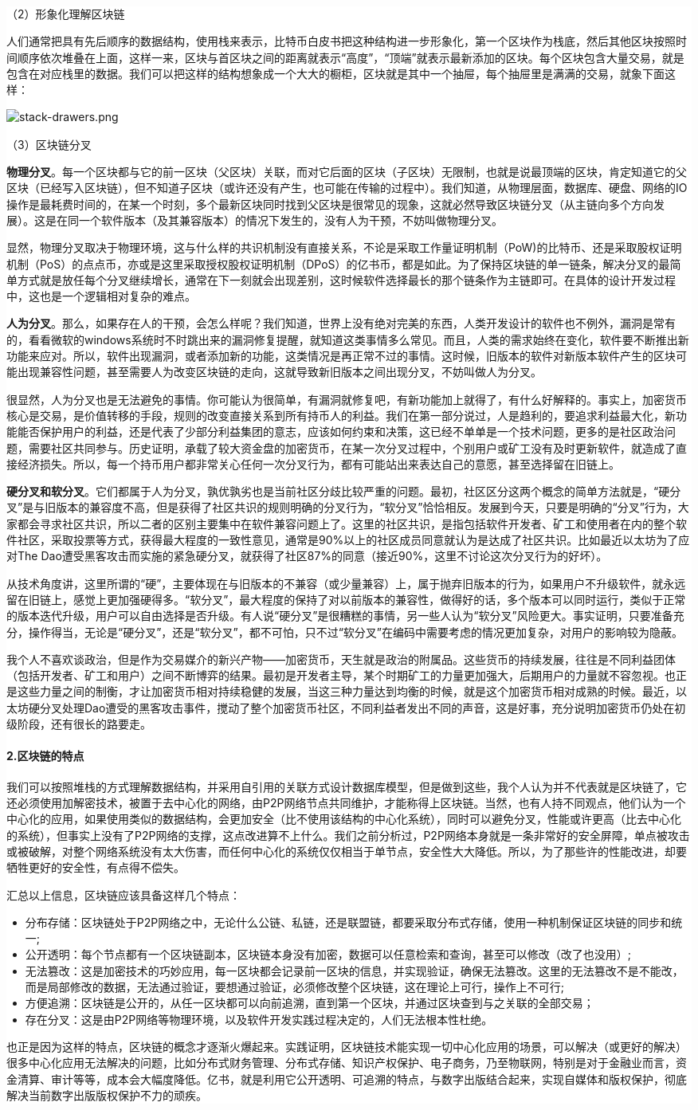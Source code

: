 （2）形象化理解区块链

人们通常把具有先后顺序的数据结构，使用栈来表示，比特币白皮书把这种结构进一步形象化，第一个区块作为栈底，然后其他区块按照时间顺序依次堆叠在上面，这样一来，区块与首区块之间的距离就表示“高度”，“顶端”就表示最新添加的区块。每个区块包含大量交易，就是包含在对应栈里的数据。我们可以把这样的结构想象成一个大大的橱柜，区块就是其中一个抽屉，每个抽屉里是满满的交易，就象下面这样：

![stack-drawers.png][]

（3）区块链分叉

**物理分叉**。每一个区块都与它的前一区块（父区块）关联，而对它后面的区块（子区块）无限制，也就是说最顶端的区块，肯定知道它的父区块（已经写入区块链），但不知道子区块（或许还没有产生，也可能在传输的过程中）。我们知道，从物理层面，数据库、硬盘、网络的IO操作是最耗费时间的，在某一个时刻，多个最新区块同时找到父区块是很常见的现象，这就必然导致区块链分叉（从主链向多个方向发展）。这是在同一个软件版本（及其兼容版本）的情况下发生的，没有人为干预，不妨叫做物理分叉。

显然，物理分叉取决于物理环境，这与什么样的共识机制没有直接关系，不论是采取工作量证明机制（PoW)的比特币、还是采取股权证明机制（PoS）的点点币，亦或是这里采取授权股权证明机制（DPoS）的亿书币，都是如此。为了保持区块链的单一链条，解决分叉的最简单方式就是放任每个分叉继续增长，通常在下一刻就会出现差别，这时候软件选择最长的那个链条作为主链即可。在具体的设计开发过程中，这也是一个逻辑相对复杂的难点。

**人为分叉**。那么，如果存在人的干预，会怎么样呢？我们知道，世界上没有绝对完美的东西，人类开发设计的软件也不例外，漏洞是常有的，看看微软的windows系统时不时跳出来的漏洞修复提醒，就知道这类事情多么常见。而且，人类的需求始终在变化，软件要不断推出新功能来应对。所以，软件出现漏洞，或者添加新的功能，这类情况是再正常不过的事情。这时候，旧版本的软件对新版本软件产生的区块可能出现兼容性问题，甚至需要人为改变区块链的走向，这就导致新旧版本之间出现分叉，不妨叫做人为分叉。

很显然，人为分叉也是无法避免的事情。你可能认为很简单，有漏洞就修复吧，有新功能加上就得了，有什么好解释的。事实上，加密货币核心是交易，是价值转移的手段，规则的改变直接关系到所有持币人的利益。我们在第一部分说过，人是趋利的，要追求利益最大化，新功能能否保护用户的利益，还是代表了少部分利益集团的意志，应该如何约束和决策，这已经不单单是一个技术问题，更多的是社区政治问题，需要社区共同参与。历史证明，承载了较大资金盘的加密货币，在某一次分叉过程中，个别用户或矿工没有及时更新软件，就造成了直接经济损失。所以，每一个持币用户都非常关心任何一次分叉行为，都有可能站出来表达自己的意愿，甚至选择留在旧链上。

**硬分叉和软分叉**。它们都属于人为分叉，孰优孰劣也是当前社区分歧比较严重的问题。最初，社区区分这两个概念的简单方法就是，“硬分叉”是与旧版本的兼容度不高，但是获得了社区共识的规则明确的分叉行为，“软分叉”恰恰相反。发展到今天，只要是明确的“分叉”行为，大家都会寻求社区共识，所以二者的区别主要集中在软件兼容问题上了。这里的社区共识，是指包括软件开发者、矿工和使用者在内的整个软件社区，采取投票等方式，获得最大程度的一致性意见，通常是90%以上的社区成员同意就认为是达成了社区共识。比如最近以太坊为了应对The Dao遭受黑客攻击而实施的紧急硬分叉，就获得了社区87%的同意（接近90%，这里不讨论这次分叉行为的好坏）。

从技术角度讲，这里所谓的“硬”，主要体现在与旧版本的不兼容（或少量兼容）上，属于抛弃旧版本的行为，如果用户不升级软件，就永远留在旧链上，感觉上更加强硬得多。“软分叉”，最大程度的保持了对以前版本的兼容性，做得好的话，多个版本可以同时运行，类似于正常的版本迭代升级，用户可以自由选择是否升级。有人说“硬分叉”是很糟糕的事情，另一些人认为“软分叉”风险更大。事实证明，只要准备充分，操作得当，无论是“硬分叉”，还是“软分叉”，都不可怕，只不过“软分叉”在编码中需要考虑的情况更加复杂，对用户的影响较为隐蔽。

我个人不喜欢谈政治，但是作为交易媒介的新兴产物——加密货币，天生就是政治的附属品。这些货币的持续发展，往往是不同利益团体（包括开发者、矿工和用户）之间不断博弈的结果。最初是开发者主导，某个时期矿工的力量更加强大，后期用户的力量就不容忽视。也正是这些力量之间的制衡，才让加密货币相对持续稳健的发展，当这三种力量达到均衡的时候，就是这个加密货币相对成熟的时候。最近，以太坊硬分叉处理Dao遭受的黑客攻击事件，搅动了整个加密货币社区，不同利益者发出不同的声音，这是好事，充分说明加密货币仍处在初级阶段，还有很长的路要走。

#### 2.区块链的特点

我们可以按照堆栈的方式理解数据结构，并采用自引用的关联方式设计数据库模型，但是做到这些，我个人认为并不代表就是区块链了，它还必须使用加解密技术，被置于去中心化的网络，由P2P网络节点共同维护，才能称得上区块链。当然，也有人持不同观点，他们认为一个中心化的应用，如果使用类似的数据结构，会更加安全（比不使用该结构的中心化系统），同时可以避免分叉，性能或许更高（比去中心化的系统），但事实上没有了P2P网络的支撑，这点改进算不上什么。我们之前分析过，P2P网络本身就是一条非常好的安全屏障，单点被攻击或被破解，对整个网络系统没有太大伤害，而任何中心化的系统仅仅相当于单节点，安全性大大降低。所以，为了那些许的性能改进，却要牺牲更好的安全性，有点得不偿失。

汇总以上信息，区块链应该具备这样几个特点：

* 分布存储：区块链处于P2P网络之中，无论什么公链、私链，还是联盟链，都要采取分布式存储，使用一种机制保证区块链的同步和统一;
* 公开透明：每个节点都有一个区块链副本，区块链本身没有加密，数据可以任意检索和查询，甚至可以修改（改了也没用）;
* 无法篡改：这是加密技术的巧妙应用，每一区块都会记录前一区块的信息，并实现验证，确保无法篡改。这里的无法篡改不是不能改，而是局部修改的数据，无法通过验证，要想通过验证，必须修改整个区块链，这在理论上可行，操作上不可行;
* 方便追溯：区块链是公开的，从任一区块都可以向前追溯，直到第一个区块，并通过区块查到与之关联的全部交易；
* 存在分叉：这是由P2P网络等物理环境，以及软件开发实践过程决定的，人们无法根本性杜绝。

也正是因为这样的特点，区块链的概念才逐渐火爆起来。实践证明，区块链技术能实现一切中心化应用的场景，可以解决（或更好的解决）很多中心化应用无法解决的问题，比如分布式财务管理、分布式存储、知识产权保护、电子商务，乃至物联网，特别是对于金融业而言，资金清算、审计等等，成本会大幅度降低。亿书，就是利用它公开透明、可追溯的特点，与数字出版结合起来，实现自媒体和版权保护，彻底解决当前数字出版版权保护不力的顽疾。


[blocks-class.png]: ../styles/images/modules/blocks/blocks-class.png
[blocks-activity.png]: ../styles/images/modules/blocks/blocks-activity.png
[stack-drawers.png]: ../styles/images/third/drawers2.png
[blocks-database.png]: ../styles/images/modules/blocks/blocks-database.png